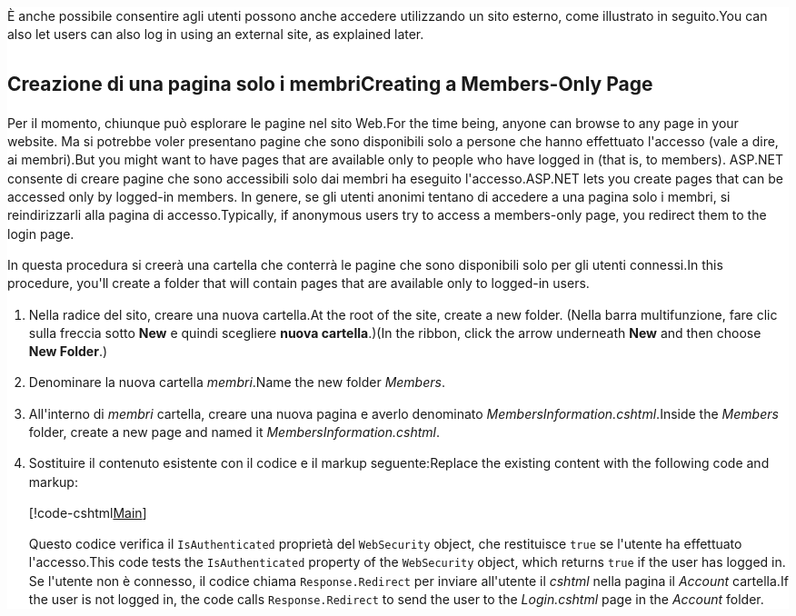 <span data-ttu-id="c3de8-206">È anche possibile consentire agli utenti possono anche accedere utilizzando un sito esterno, come illustrato in seguito.</span><span class="sxs-lookup"><span data-stu-id="c3de8-206">You can also let users can also log in using an external site, as explained later.</span></span>

<a id="Creating_a_Members-Only_Page"></a>
## <a name="creating-a-members-only-page"></a><span data-ttu-id="c3de8-207">Creazione di una pagina solo i membri</span><span class="sxs-lookup"><span data-stu-id="c3de8-207">Creating a Members-Only Page</span></span>

<span data-ttu-id="c3de8-208">Per il momento, chiunque può esplorare le pagine nel sito Web.</span><span class="sxs-lookup"><span data-stu-id="c3de8-208">For the time being, anyone can browse to any page in your website.</span></span> <span data-ttu-id="c3de8-209">Ma si potrebbe voler presentano pagine che sono disponibili solo a persone che hanno effettuato l'accesso (vale a dire, ai membri).</span><span class="sxs-lookup"><span data-stu-id="c3de8-209">But you might want to have pages that are available only to people who have logged in (that is, to members).</span></span> <span data-ttu-id="c3de8-210">ASP.NET consente di creare pagine che sono accessibili solo dai membri ha eseguito l'accesso.</span><span class="sxs-lookup"><span data-stu-id="c3de8-210">ASP.NET lets you create pages that can be accessed only by logged-in members.</span></span> <span data-ttu-id="c3de8-211">In genere, se gli utenti anonimi tentano di accedere a una pagina solo i membri, si reindirizzarli alla pagina di accesso.</span><span class="sxs-lookup"><span data-stu-id="c3de8-211">Typically, if anonymous users try to access a members-only page, you redirect them to the login page.</span></span>

<span data-ttu-id="c3de8-212">In questa procedura si creerà una cartella che conterrà le pagine che sono disponibili solo per gli utenti connessi.</span><span class="sxs-lookup"><span data-stu-id="c3de8-212">In this procedure, you'll create a folder that will contain pages that are available only to logged-in users.</span></span>

1. <span data-ttu-id="c3de8-213">Nella radice del sito, creare una nuova cartella.</span><span class="sxs-lookup"><span data-stu-id="c3de8-213">At the root of the site, create a new folder.</span></span> <span data-ttu-id="c3de8-214">(Nella barra multifunzione, fare clic sulla freccia sotto **New** e quindi scegliere **nuova cartella**.)</span><span class="sxs-lookup"><span data-stu-id="c3de8-214">(In the ribbon, click the arrow underneath **New** and then choose **New Folder**.)</span></span>
2. <span data-ttu-id="c3de8-215">Denominare la nuova cartella *membri*.</span><span class="sxs-lookup"><span data-stu-id="c3de8-215">Name the new folder *Members*.</span></span>
3. <span data-ttu-id="c3de8-216">All'interno di *membri* cartella, creare una nuova pagina e averlo denominato *MembersInformation.cshtml*.</span><span class="sxs-lookup"><span data-stu-id="c3de8-216">Inside the *Members* folder, create a new page and named it *MembersInformation.cshtml*.</span></span>
4. <span data-ttu-id="c3de8-217">Sostituire il contenuto esistente con il codice e il markup seguente:</span><span class="sxs-lookup"><span data-stu-id="c3de8-217">Replace the existing content with the following code and markup:</span></span>

    [!code-cshtml[Main](16-adding-security-and-membership/samples/sample3.cshtml)]

    <span data-ttu-id="c3de8-218">Questo codice verifica il `IsAuthenticated` proprietà del `WebSecurity` object, che restituisce `true` se l'utente ha effettuato l'accesso.</span><span class="sxs-lookup"><span data-stu-id="c3de8-218">This code tests the `IsAuthenticated` property of the `WebSecurity` object, which returns `true` if the user has logged in.</span></span> <span data-ttu-id="c3de8-219">Se l'utente non è connesso, il codice chiama `Response.Redirect` per inviare all'utente il *cshtml* nella pagina il *Account* cartella.</span><span class="sxs-lookup"><span data-stu-id="c3de8-219">If the user is not logged in, the code calls `Response.Redirect` to send the user to the *Login.cshtml* page in the *Account* folder.</span></span>
